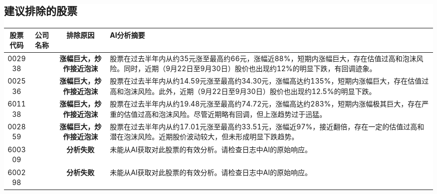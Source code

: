 ## 建议排除的股票

| 股票代码 | 公司名称 | 排除原因 | AI分析摘要 |
|:---:|:---:|:---:|:---|
| 002938 |  | **涨幅巨大，炒作接近泡沫** | 股票在过去半年内从约35元涨至最高约66元，涨幅近88%，短期内涨幅巨大，存在估值过高和泡沫风险。同时，近期（9月22日至9月30日）股价也出现约12%的明显下跌，有回调迹象。 |
| 002536 |  | **涨幅巨大，炒作接近泡沫** | 股票在过去半年内从约14.59元涨至最高约34.30元，涨幅高达约135%，短期内涨幅巨大，存在估值过高和泡沫风险。此外，近期（9月22日至9月30日）股价也出现约12.5%的明显下跌。 |
| 601138 |  | **涨幅巨大，炒作接近泡沫** | 股票在过去半年内从约19.48元涨至最高约74.72元，涨幅高达约283%，短期内涨幅极其巨大，存在严重的估值过高和泡沫风险。尽管近期略有回调，但上涨趋势过于迅猛。 |
| 002859 |  | **涨幅巨大，炒作接近泡沫** | 股票在过去半年内从约17.01元涨至最高约33.51元，涨幅近97%，接近翻倍，存在一定的估值过高和潜在泡沫风险。近期股价波动较大，但未形成明显下跌趋势。 |
| 600309 |  | **分析失败** | 未能从AI获取对此股票的有效分析。请检查日志中AI的原始响应。 |
| 600298 |  | **分析失败** | 未能从AI获取对此股票的有效分析。请检查日志中AI的原始响应。 |
